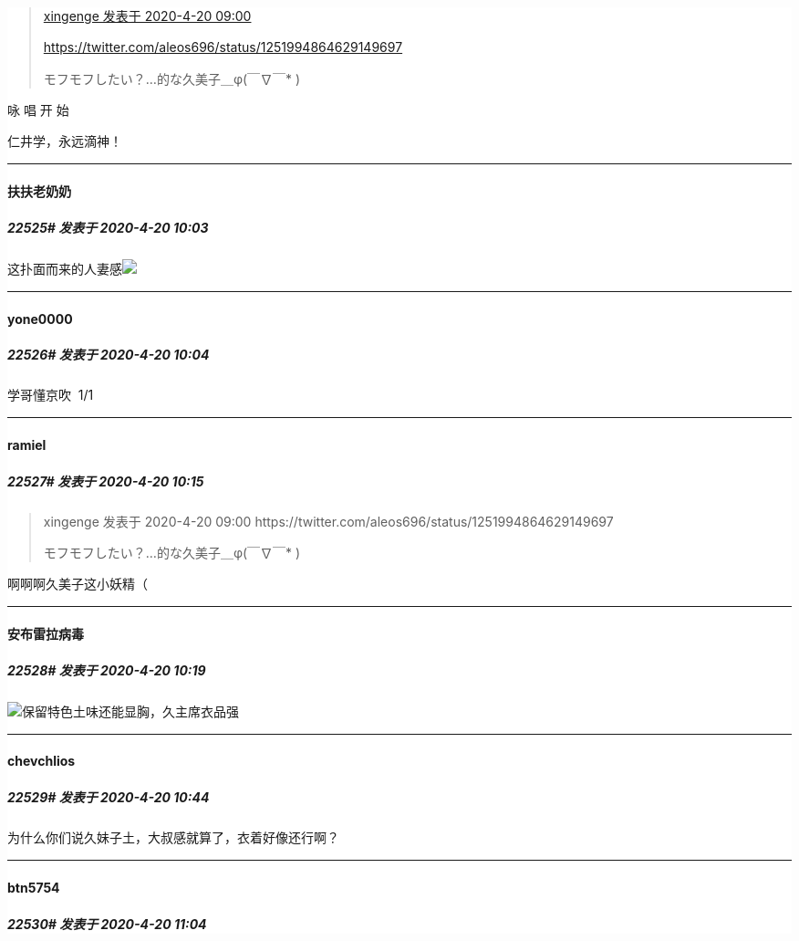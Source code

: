 <blockquote><a href="httphttps://bbs.saraba1st.com/2b/forum.php?mod=redirect&amp;goto=findpost&amp;pid=47139710&amp;ptid=1336553" target="_blank">xingenge 发表于 2020-4-20 09:00</a>

https://twitter.com/aleos696/status/1251994864629149697

モフモフしたい？…的な久美子＿φ(￣∇￣* )</blockquote>
咏 唱 开 始

仁井学，永远滴神！

*****

####  扶扶老奶奶  
##### 22525#       发表于 2020-4-20 10:03

这扑面而来的人妻感<img src="https://static.saraba1st.com/image/smiley/face2017/077.png" referrerpolicy="no-referrer">

*****

####  yone0000  
##### 22526#       发表于 2020-4-20 10:04

学哥懂京吹  1/1

*****

####  ramiel  
##### 22527#       发表于 2020-4-20 10:15

<blockquote>xingenge 发表于 2020-4-20 09:00
https://twitter.com/aleos696/status/1251994864629149697

モフモフしたい？…的な久美子＿φ(￣∇￣* )
</blockquote>
啊啊啊久美子这小妖精（

*****

####  安布雷拉病毒  
##### 22528#       发表于 2020-4-20 10:19

<img src="https://static.saraba1st.com/image/smiley/face2017/067.png" referrerpolicy="no-referrer">保留特色土味还能显胸，久主席衣品强

*****

####  chevchlios  
##### 22529#       发表于 2020-4-20 10:44

为什么你们说久妹子土，大叔感就算了，衣着好像还行啊？

*****

####  btn5754  
##### 22530#       发表于 2020-4-20 11:04
